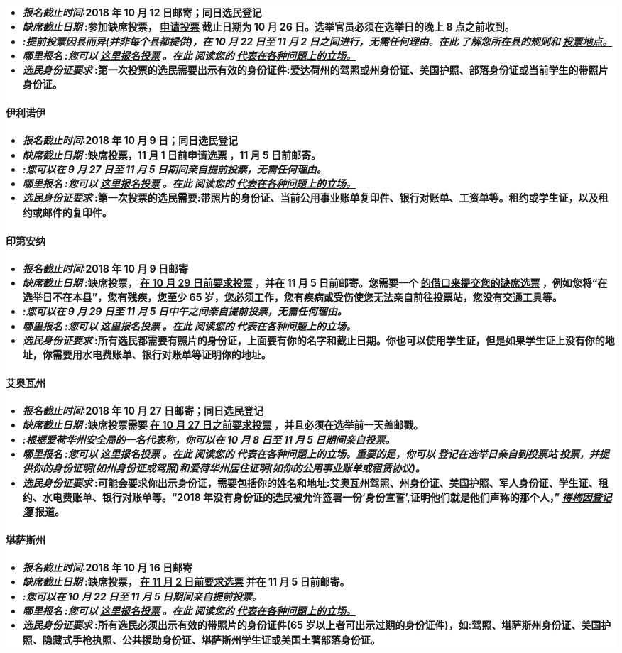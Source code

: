 *   *****报名截止时间***:2018 年 10 月 12 日邮寄；同日选民登记**
*   *****缺席截止日期*** :参加缺席投票， [申请投票](https://idahovotes.gov/absentee-voter-information/) 截止日期为 10 月 26 日。选举官员必须在选举日的晚上 8 点之前收到。**
*   ***:提前投票因县而异(并非每个县都提供)，在 10 月 22 日至 11 月 2 日之间进行，无需任何理由。在此 了解您所在县的规则和 [投票地点。](https://idahovotes.gov/)***
*   ******哪里报名*** :您可以 [这里报名投票](https://apps.idahovotes.gov/OnlineVoterRegistration) 。在此 阅读您的 [代表在各种问题上的立场。](http://archive.ontheissues.org/states/ID.htm)***
*   *****选民身份证要求*** :第一次投票的选民需要出示有效的身份证件:爱达荷州的驾照或州身份证、美国护照、部落身份证或当前学生的带照片身份证。**

#### **伊利诺伊**

*   *****报名截止时间***:2018 年 10 月 9 日；同日选民登记**
*   *****缺席截止日期*** :缺席投票，[11 月 1 日前申请选票](https://www.elections.il.gov/votinginformation/VotingByMailMove.aspx) ，11 月 5 日前邮寄。**
*   ***:您可以在 9 月 27 日至 11 月 5 日期间亲自提前投票，无需任何理由。***
*   ******哪里报名*** :您可以 [这里报名投票](https://ova.elections.il.gov/Step0.aspx) 。在此 阅读您的 [代表在各种问题上的立场。](http://archive.ontheissues.org/states/IL.htm)***
*   *****选民身份证要求*** :第一次投票的选民需要:带照片的身份证、当前公用事业账单复印件、银行对账单、工资单等。租约或学生证，以及租约或邮件的复印件。**

#### **印第安纳**

*   *****报名截止时间***:2018 年 10 月 9 日邮寄**
*   *****缺席截止日期*** :缺席投票， [在 10 月 29 日前要求投票](https://www.in.gov/sos/elections/2402.htm) ，并在 11 月 5 日前邮寄。您需要一个 [的借口来提交您的缺席选票](https://www.in.gov/sos/elections/2402.htm) ，例如您将“在选举日不在本县”，您有残疾，您至少 65 岁，您必须工作，您有疾病或受伤使您无法亲自前往投票站，您没有交通工具等。**
*   ***:您可以在 9 月 29 日至 11 月 5 日中午之间亲自提前投票，无需任何理由。***
*   ******哪里报名*** :您可以 [这里报名投票](https://www.in.gov/sos/elections/2403.htm) 。在此 阅读您的 [代表在各种问题上的立场。](http://archive.ontheissues.org/states/IN.htm)***
*   *****选民身份证要求*** :所有选民都需要有照片的身份证，上面要有你的名字和截止日期。你也可以使用学生证，但是如果学生证上没有你的地址，你需要用水电费账单、银行对账单等证明你的地址。**

#### **艾奥瓦州**

*   *****报名截止时间***:2018 年 10 月 27 日邮寄；同日选民登记**
*   *****缺席截止日期*** :缺席投票需要 [在 10 月 27 日之前要求投票](https://sos.iowa.gov/elections/pdf/absenteeballotapp.pdf) ，并且必须在选举前一天盖邮戳。**
*   ***:根据爱荷华州安全局的一名代表称，你可以在 10 月 8 日至 11 月 5 日期间亲自投票。***
*   ******哪里报名*** :您可以 [这里报名投票](https://sos.iowa.gov/elections/voterinformation/voterregistration.html) 。在此 阅读您的 [代表在各种问题上的立场。重要的是，你可以](http://archive.ontheissues.org/states/IA.htm) [登记在选举日亲自到投票站](https://www.dmv.org/ia-iowa/voter-registration.php) 投票，并提供你的身份证明(如州身份证或驾照)和爱荷华州居住证明(如你的公用事业账单或租赁协议)。***
*   *****选民身份证要求*** :可能会要求你出示身份证，需要包括你的姓名和地址:艾奥瓦州驾照、州身份证、美国护照、军人身份证、学生证、租约、水电费账单、银行对账单等。“2018 年没有身份证的选民被允许签署一份‘身份宣誓’,证明他们就是他们声称的那个人，” [*得梅因登记簿*](https://www.desmoinesregister.com/story/news/crime-and-courts/2018/08/10/iowa-voter-id-law-iowa-supreme-court-29-day-early-voting-period-2018-election-paul-pate-lulac/958652002/) 报道。**

#### **堪萨斯州**

*   *****报名截止时间***:2018 年 10 月 16 日邮寄**
*   *****缺席截止日期*** :缺席投票， [在 11 月 2 日前要求选票](http://www.headcount.org/early-voting-and-absentee-voting/?state=KS#frame2) 并在 11 月 5 日前邮寄。**
*   ***:您可以在 10 月 22 日至 11 月 5 日期间亲自提前投票。***
*   ******哪里报名*** :您可以 [这里报名投票](https://www.dmv.org/ks-kansas/voter-registration.php) 。在此 阅读您的 [代表在各种问题上的立场。](http://archive.ontheissues.org/states/KS.htm)***
*   *****选民身份证要求*** :所有选民必须出示有效的带照片的身份证件(65 岁以上者可出示过期的身份证件)，如:驾照、堪萨斯州身份证、美国护照、隐藏式手枪执照、公共援助身份证、堪萨斯州学生证或美国土著部落身份证。**

